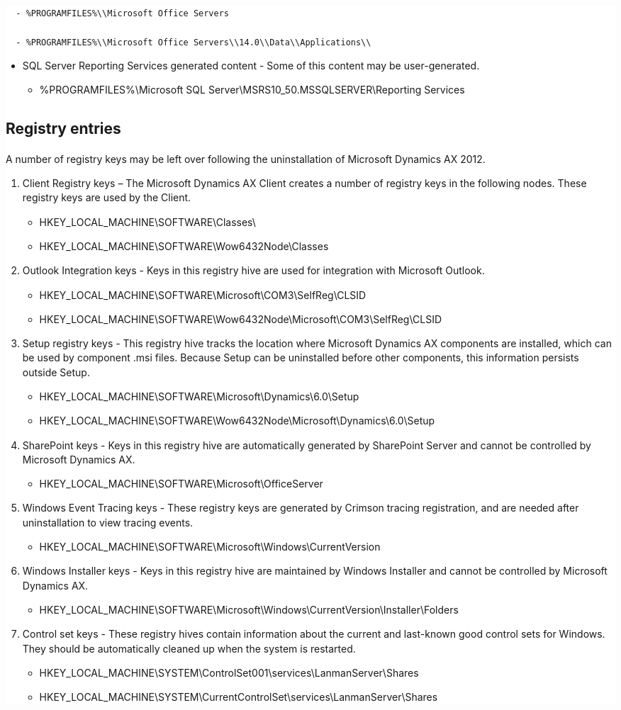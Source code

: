       - %PROGRAMFILES%\\Microsoft Office Servers
    
      - %PROGRAMFILES%\\Microsoft Office Servers\\14.0\\Data\\Applications\\

  - SQL Server Reporting Services generated content - Some of this content may be user-generated.
    
      - %PROGRAMFILES%\\Microsoft SQL Server\\MSRS10\_50.MSSQLSERVER\\Reporting Services

## Registry entries

A number of registry keys may be left over following the uninstallation of Microsoft Dynamics AX 2012.

1.  Client Registry keys – The Microsoft Dynamics AX Client creates a number of registry keys in the following nodes. These registry keys are used by the Client.
    
      - HKEY\_LOCAL\_MACHINE\\SOFTWARE\\Classes\\
    
      - HKEY\_LOCAL\_MACHINE\\SOFTWARE\\Wow6432Node\\Classes

2.  Outlook Integration keys - Keys in this registry hive are used for integration with Microsoft Outlook.
    
      - HKEY\_LOCAL\_MACHINE\\SOFTWARE\\Microsoft\\COM3\\SelfReg\\CLSID
    
      - HKEY\_LOCAL\_MACHINE\\SOFTWARE\\Wow6432Node\\Microsoft\\COM3\\SelfReg\\CLSID

3.  Setup registry keys - This registry hive tracks the location where Microsoft Dynamics AX components are installed, which can be used by component .msi files. Because Setup can be uninstalled before other components, this information persists outside Setup.
    
      - HKEY\_LOCAL\_MACHINE\\SOFTWARE\\Microsoft\\Dynamics\\6.0\\Setup
    
      - HKEY\_LOCAL\_MACHINE\\SOFTWARE\\Wow6432Node\\Microsoft\\Dynamics\\6.0\\Setup

4.  SharePoint keys - Keys in this registry hive are automatically generated by SharePoint Server and cannot be controlled by Microsoft Dynamics AX.
    
      - HKEY\_LOCAL\_MACHINE\\SOFTWARE\\Microsoft\\OfficeServer

5.  Windows Event Tracing keys - These registry keys are generated by Crimson tracing registration, and are needed after uninstallation to view tracing events.
    
      - HKEY\_LOCAL\_MACHINE\\SOFTWARE\\Microsoft\\Windows\\CurrentVersion

6.  Windows Installer keys - Keys in this registry hive are maintained by Windows Installer and cannot be controlled by Microsoft Dynamics AX.
    
      - HKEY\_LOCAL\_MACHINE\\SOFTWARE\\Microsoft\\Windows\\CurrentVersion\\Installer\\Folders

7.  Control set keys - These registry hives contain information about the current and last-known good control sets for Windows. They should be automatically cleaned up when the system is restarted.
    
      - HKEY\_LOCAL\_MACHINE\\SYSTEM\\ControlSet001\\services\\LanmanServer\\Shares
    
      - HKEY\_LOCAL\_MACHINE\\SYSTEM\\CurrentControlSet\\services\\LanmanServer\\Shares

  


